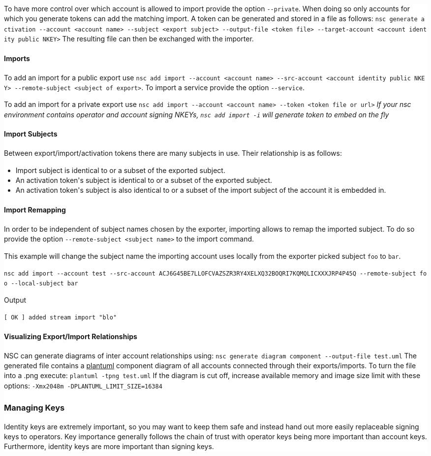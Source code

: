 To have more control over which account is allowed to import provide the option `--private`. When doing so only accounts for which you generate tokens can add the matching import. A token can be generated and stored in a file as follows: `nsc generate activation --account <account name> --subject <export subject> --output-file <token file> --target-account <account identity public NKEY>` The resulting file can then be exchanged with the importer.

#### Imports

To add an import for a public export use `nsc add import --account <account name> --src-account <account identity public NKEY> --remote-subject <subject of export>`. To import a service provide the option `--service`.

To add an import for a private export use `nsc add import --account <account name> --token <token file or url>` _If your nsc environment contains operator and account signing NKEYs, `nsc add import -i` will generate token to embed on the fly_

#### **Import Subjects**

Between export/import/activation tokens there are many subjects in use. Their relationship is as follows:

* Import subject is identical to or a subset of the exported subject.
* An activation token's subject is identical to or a subset of the exported subject.
* An activation token's subject is also identical to or a subset of the import subject of the account it is embedded in.

#### **Import Remapping**

In order to be independent of subject names chosen by the exporter, importing allows to remap the imported subject. To do so provide the option `--remote-subject <subject name>` to the import command.

This example will change the subject name the importing account uses locally from the exporter picked subject `foo` to `bar`.

```shell
nsc add import --account test --src-account ACJ6G45BE7LLOFCVAZSZR3RY4XELXQ32BOQRI7KQMQLICXXXJRP4P45Q --remote-subject foo --local-subject bar
```

Output

```
[ OK ] added stream import "blo"
```

#### **Visualizing Export/Import Relationships**

NSC can generate diagrams of inter account relationships using: `nsc generate diagram component --output-file test.uml` The generated file contains a [plantuml](https://plantuml.com) component diagram of all accounts connected through their exports/imports. To turn the file into a .png execute: `plantuml -tpng test.uml` If the diagram is cut off, increase available memory and image size limit with these options: `-Xmx2048m -DPLANTUML_LIMIT_SIZE=16384`

### Managing Keys

Identity keys are extremely important, so you may want to keep them safe and instead hand out more easily replaceable signing keys to operators. Key importance generally follows the chain of trust with operator keys being more important than account keys. Furthermore, identity keys are more important than signing keys.
